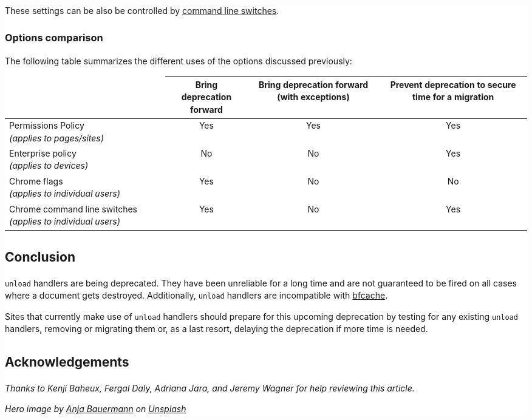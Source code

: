 These settings can be also be controlled by [command line switches](https://github.com/fergald/docs/blob/master/explainers/permissions-policy-deprecate-unload.md#testing-with-chrome).

### Options comparison

The following table summarizes the different uses of the options discussed previously:

<table>
  <thead>
    <tr>
      <td style="min-width: 250px;"></td>
      <th>Bring deprecation forward</th>
      <th>Bring deprecation forward (with exceptions)</th>
      <th>Prevent deprecation to secure time for a migration</th>
    </tr>
  </thead>
  <tbody>
    <tr>
      <td>Permissions Policy<br><em>(applies to pages/sites)</em></td>
      <td style="text-align: center;">Yes</td>
      <td style="text-align: center;">Yes</td>
      <td style="text-align: center;">Yes</td>
    </tr>
    <tr>
      <td>Enterprise policy<br><em>(applies to devices)</em></td>
      <td style="text-align: center;">No</td>
      <td style="text-align: center;">No</td>
      <td style="text-align: center;">Yes</td>
    </tr>
    <tr>
      <td>Chrome flags<br><em>(applies to individual users)</em></td>
      <td style="text-align: center;">Yes</td>
      <td style="text-align: center;">No</td>
      <td style="text-align: center;">No</td>
    </tr>
    <tr>
      <td>Chrome command line switches<br><em>(applies to individual users)</em></td>
      <td style="text-align: center;">Yes</td>
      <td style="text-align: center;">No</td>
      <td style="text-align: center;">Yes</td>
    </tr>
  </tbody>
</table>

## Conclusion

`unload` handlers are being deprecated. They have been unreliable for a long time and are not guaranteed to be fired on all cases where a document gets destroyed. Additionally, `unload` handlers are incompatible with [bfcache](https://web.dev/bfcache/).

Sites that currently make use of `unload` handlers should prepare for this upcoming deprecation by testing for any existing `unload` handlers, removing or migrating them or, as a last resort, delaying the deprecation if more time is needed.

## Acknowledgements

_Thanks to Kenji Baheux, Fergal Daly, Adriana Jara, and Jeremy Wagner for help reviewing this article._

_Hero image by [Anja Bauermann](https://unsplash.com/@anja_hb) on [Unsplash](https://unsplash.com/photos/D1LnfycCHks)_
